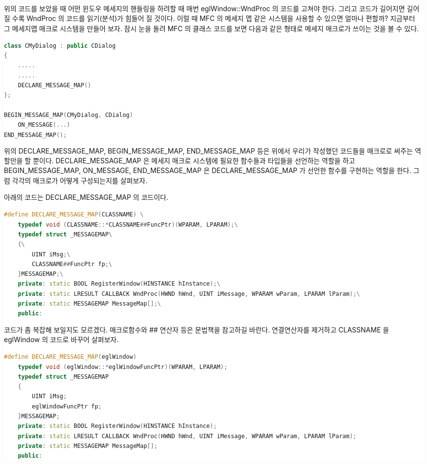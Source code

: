 위의 코드를 보았을 때 어떤 윈도우 메세지의 핸들링을 하려할 때 매번 eglWindow::WndProc 의 코드를 고쳐야 한다. 그리고 코드가 길어지면 길어 질 수록 WndProc 의 코드를 읽기\(분석\)가 힘들어 질 것이다. 이럴 때 MFC 의 메세지 맵 같은 시스템을 사용할 수 있으면 얼마나 편할까? 지금부터 그 메세지맵 매크로 시스템을 만들어 보자. 잠시 눈을 돌려 MFC 의 클래스 코드를 보면 다음과 같은 형태로 메세지 매크로가 쓰이는 것을 볼 수 있다.

```cpp
class CMyDialog : public CDialog
{
    .....
    .....
    DECLARE_MESSAGE_MAP() 
};

BEGIN_MESSAGE_MAP(CMyDialog, CDialog)
    ON_MESSAGE(...)
END_MESSAGE_MAP();
```

위의 DECLARE\_MESSAGE\_MAP, BEGIN\_MESSAGE\_MAP, END\_MESSAGE\_MAP 등은 위에서 우리가 작성했던 코드들을 매크로로 써주는 역할만을 할 뿐이다. DECLARE\_MESSAGE\_MAP 은 메세지 매크로 시스템에 필요한 함수들과 타입들을 선언하는 역할을 하고 BEGIN\_MESSAGE\_MAP, ON\_MESSAGE, END\_MESSAGE\_MAP 은 DECLARE\_MESSAGE\_MAP 가 선언한 함수를 구현하는 역할을 한다. 그럼 각각의 매크로가 어떻게 구성되는지를 살펴보자.

아래의 코드는 DECLARE\_MESSAGE\_MAP 의 코드이다.

```cpp
#define DECLARE_MESSAGE_MAP(CLASSNAME) \
    typedef void (CLASSNAME::*CLASSNAME##FuncPtr)(WPARAM, LPARAM);\
    typedef struct _MESSAGEMAP\
    {\
        UINT iMsg;\
        CLASSNAME##FuncPtr fp;\
    }MESSAGEMAP;\
    private: static BOOL RegisterWindow(HINSTANCE hInstance);\
    private: static LRESULT CALLBACK WndProc(HWND hWnd, UINT iMessage, WPARAM wParam, LPARAM lParam);\
    private: static MESSAGEMAP MessageMap[];\
    public:
```

코드가 좀 복잡해 보일지도 모르겠다. 매크로함수와 \#\# 연산자 등은 문법책을 참고하길 바란다. 연결연산자를 제거하고 CLASSNAME 을 eglWindow 의 코드로 바꾸어 살펴보자.

```cpp
#define DECLARE_MESSAGE_MAP(eglWindow) 
    typedef void (eglWindow::*eglWindowFuncPtr)(WPARAM, LPARAM);
    typedef struct _MESSAGEMAP
    {
        UINT iMsg;
        eglWindowFuncPtr fp;
    }MESSAGEMAP;
    private: static BOOL RegisterWindow(HINSTANCE hInstance);
    private: static LRESULT CALLBACK WndProc(HWND hWnd, UINT iMessage, WPARAM wParam, LPARAM lParam);
    private: static MESSAGEMAP MessageMap[];
    public:
```
